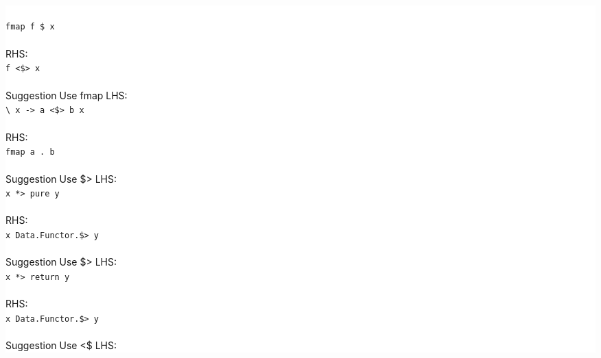 <code>
fmap f $ x
</code>
<br>
RHS:
<code>
f <$> x
</code>
<br>
</td>
<td>Suggestion</td>
</tr>
<tr>
<td>Use fmap</td>
<td>
LHS:
<code>
\ x -> a <$> b x
</code>
<br>
RHS:
<code>
fmap a . b
</code>
<br>
</td>
<td>Suggestion</td>
</tr>
<tr>
<td>Use $></td>
<td>
LHS:
<code>
x *> pure y
</code>
<br>
RHS:
<code>
x Data.Functor.$> y
</code>
<br>
</td>
<td>Suggestion</td>
</tr>
<tr>
<td>Use $></td>
<td>
LHS:
<code>
x *> return y
</code>
<br>
RHS:
<code>
x Data.Functor.$> y
</code>
<br>
</td>
<td>Suggestion</td>
</tr>
<tr>
<td>Use <$</td>
<td>
LHS: